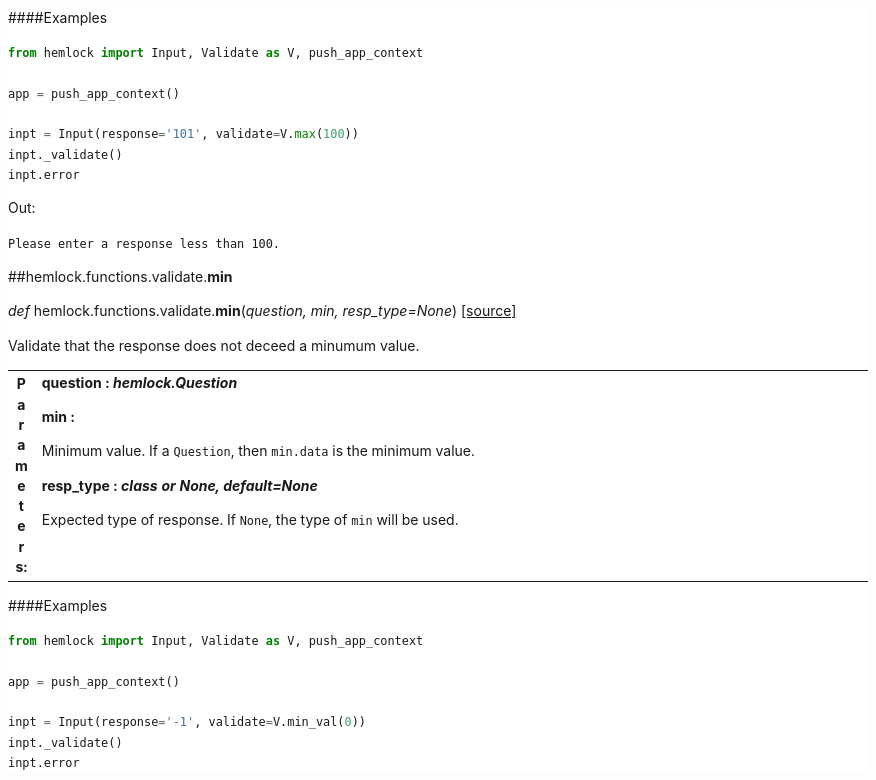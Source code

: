 ####Examples

```python
from hemlock import Input, Validate as V, push_app_context

app = push_app_context()

inpt = Input(response='101', validate=V.max(100))
inpt._validate()
inpt.error
```

Out:

```
Please enter a response less than 100.
```

##hemlock.functions.validate.**min**

<p class="func-header">
    <i>def</i> hemlock.functions.validate.<b>min</b>(<i>question, min, resp_type=None</i>) <a class="src-href" target="_blank" href="https://github.com/dsbowen/hemlock/blob/master/hemlock/functions/validate.py#L306">[source]</a>
</p>

Validate that the response does not deceed a minumum value.

<table class="docutils field-list field-table" frame="void" rules="none">
    <col class="field-name" />
    <col class="field-body" />
    <tbody valign="top">
        <tr class="field">
    <th class="field-name"><b>Parameters:</b></td>
    <td class="field-body" width="100%"><b>question : <i>hemlock.Question</i></b>
<p class="attr">
    
</p>
<b>min : <i></i></b>
<p class="attr">
    Minimum value. If a <code>Question</code>, then <code>min.data</code> is the minimum value.
</p>
<b>resp_type : <i>class or None, default=None</i></b>
<p class="attr">
    Expected type of response. If <code>None</code>, the type of <code>min</code> will be used.
</p></td>
</tr>
    </tbody>
</table>

####Examples

```python
from hemlock import Input, Validate as V, push_app_context

app = push_app_context()

inpt = Input(response='-1', validate=V.min_val(0))
inpt._validate()
inpt.error
```
